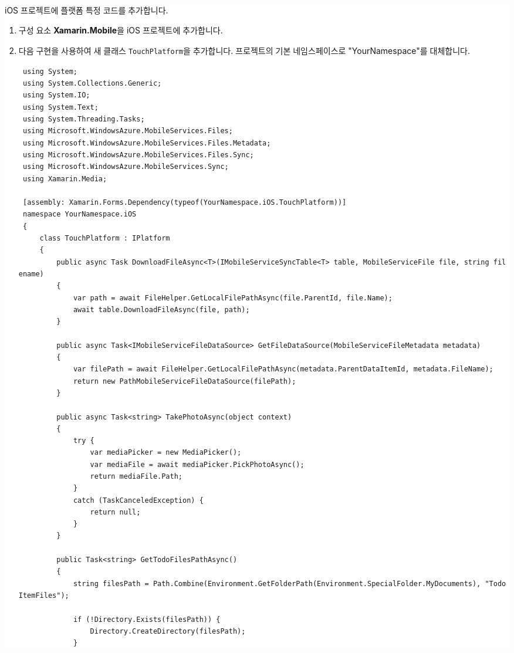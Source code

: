 iOS 프로젝트에 플랫폼 특정 코드를 추가합니다.

1. 구성 요소 **Xamarin.Mobile**을 iOS 프로젝트에 추가합니다.

2. 다음 구현을 사용하여 새 클래스 `TouchPlatform`을 추가합니다. 프로젝트의 기본 네임스페이스로 "YourNamespace"를 대체합니다.

        using System;
        using System.Collections.Generic;
        using System.IO;
        using System.Text;
        using System.Threading.Tasks;
        using Microsoft.WindowsAzure.MobileServices.Files;
        using Microsoft.WindowsAzure.MobileServices.Files.Metadata;
        using Microsoft.WindowsAzure.MobileServices.Files.Sync;
        using Microsoft.WindowsAzure.MobileServices.Sync;
        using Xamarin.Media;

        [assembly: Xamarin.Forms.Dependency(typeof(YourNamespace.iOS.TouchPlatform))]
        namespace YourNamespace.iOS
        {
            class TouchPlatform : IPlatform
            {
                public async Task DownloadFileAsync<T>(IMobileServiceSyncTable<T> table, MobileServiceFile file, string filename)
                {
                    var path = await FileHelper.GetLocalFilePathAsync(file.ParentId, file.Name);
                    await table.DownloadFileAsync(file, path);
                }

                public async Task<IMobileServiceFileDataSource> GetFileDataSource(MobileServiceFileMetadata metadata)
                {
                    var filePath = await FileHelper.GetLocalFilePathAsync(metadata.ParentDataItemId, metadata.FileName);
                    return new PathMobileServiceFileDataSource(filePath);
                }

                public async Task<string> TakePhotoAsync(object context)
                {
                    try {
                        var mediaPicker = new MediaPicker();
                        var mediaFile = await mediaPicker.PickPhotoAsync();
                        return mediaFile.Path;
                    }
                    catch (TaskCanceledException) {
                        return null;
                    }
                }

                public Task<string> GetTodoFilesPathAsync()
                {
                    string filesPath = Path.Combine(Environment.GetFolderPath(Environment.SpecialFolder.MyDocuments), "TodoItemFiles");

                    if (!Directory.Exists(filesPath)) {
                        Directory.CreateDirectory(filesPath);
                    }


[PCLStorage]: https://www.nuget.org/packages/PCLStorage/
[Visual Studio Community 2013]: https://go.microsoft.com/fwLink/p/?LinkID=534203
[Xamarin.Forms 앱 만들기]: app-service-mobile-xamarin-forms-get-started.md
[Xamarin.Forms DependencyService]: https://developer.xamarin.com/guides/xamarin-forms/dependency-service/
[Microsoft.Azure.Mobile.Client.Files]: https://www.nuget.org/packages/Microsoft.Azure.Mobile.Client.Files/
[Microsoft.Azure.Mobile.Client.SQLiteStore]: https://www.nuget.org/packages/Microsoft.Azure.Mobile.Client.SQLiteStore/
[Microsoft.Azure.Mobile.Server.Files]: https://www.nuget.org/packages/Microsoft.Azure.Mobile.Server.Files/
[공유 액세스 서명 이해]: ../storage/storage-dotnet-shared-access-signature-part-1.md
[Azure 저장소 계정 만들기]: ../storage/storage-create-storage-account.md#create-a-storage-account
